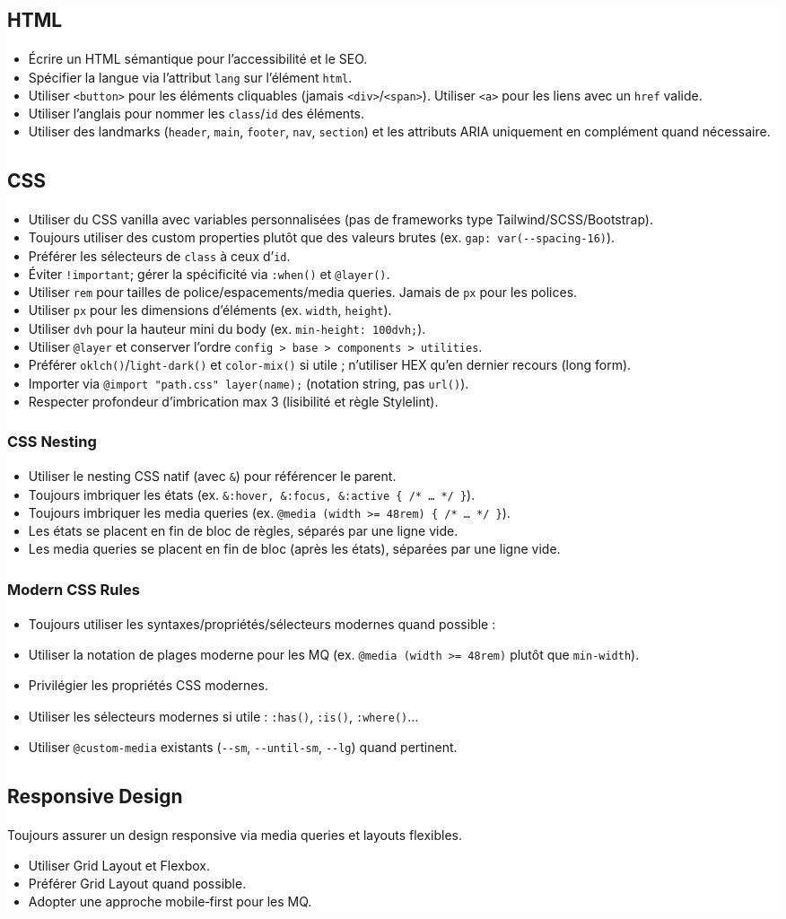 ## HTML

- Écrire un HTML sémantique pour l’accessibilité et le SEO.
- Spécifier la langue via l’attribut `lang` sur l’élément `html`.
- Utiliser `<button>` pour les éléments cliquables (jamais `<div>`/`<span>`). Utiliser `<a>` pour les liens avec un `href` valide.
- Utiliser l’anglais pour nommer les `class`/`id` des éléments.
- Utiliser des landmarks (`header`, `main`, `footer`, `nav`, `section`) et les attributs ARIA uniquement en complément quand nécessaire.

## CSS

- Utiliser du CSS vanilla avec variables personnalisées (pas de frameworks type Tailwind/SCSS/Bootstrap).
- Toujours utiliser des custom properties plutôt que des valeurs brutes (ex. `gap: var(--spacing-16)`).
- Préférer les sélecteurs de `class` à ceux d’`id`.
- Éviter `!important`; gérer la spécificité via `:when()` et `@layer()`.
- Utiliser `rem` pour tailles de police/espacements/media queries. Jamais de `px` pour les polices.
- Utiliser `px` pour les dimensions d’éléments (ex. `width`, `height`).
- Utiliser `dvh` pour la hauteur mini du body (ex. `min-height: 100dvh;`).
- Utiliser `@layer` et conserver l’ordre `config > base > components > utilities`.
- Préférer `oklch()`/`light-dark()` et `color-mix()` si utile ; n’utiliser HEX qu’en dernier recours (long form).
- Importer via `@import "path.css" layer(name);` (notation string, pas `url()`).
- Respecter profondeur d’imbrication max 3 (lisibilité et règle Stylelint).

### CSS Nesting

- Utiliser le nesting CSS natif (avec `&`) pour référencer le parent.
- Toujours imbriquer les états (ex. `&:hover, &:focus, &:active { /* … */ }`).
- Toujours imbriquer les media queries (ex. `@media (width >= 48rem) { /* … */ }`).
- Les états se placent en fin de bloc de règles, séparés par une ligne vide.
- Les media queries se placent en fin de bloc (après les états), séparées par une ligne vide.

### Modern CSS Rules

- Toujours utiliser les syntaxes/propriétés/sélecteurs modernes quand possible :

- Utiliser la notation de plages moderne pour les MQ (ex. `@media (width >= 48rem)` plutôt que `min-width`).
- Privilégier les propriétés CSS modernes.
- Utiliser les sélecteurs modernes si utile : `:has()`, `:is()`, `:where()`…
- Utiliser `@custom-media` existants (`--sm`, `--until-sm`, `--lg`) quand pertinent.

## Responsive Design

Toujours assurer un design responsive via media queries et layouts flexibles.

- Utiliser Grid Layout et Flexbox.
- Préférer Grid Layout quand possible.
- Adopter une approche mobile‑first pour les MQ.
